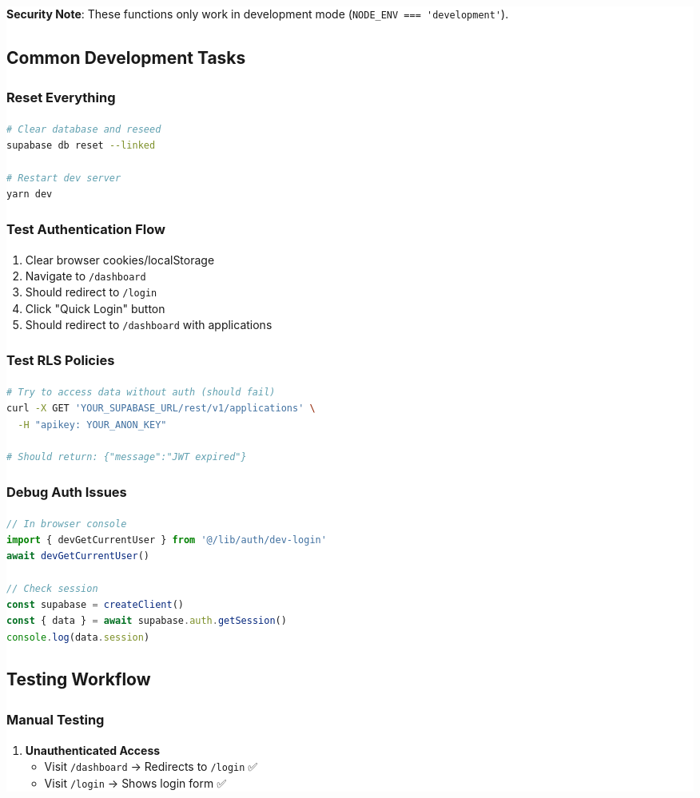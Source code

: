 **Security Note**: These functions only work in development mode (`NODE_ENV === 'development'`).

## Common Development Tasks

### Reset Everything

```bash
# Clear database and reseed
supabase db reset --linked

# Restart dev server
yarn dev
```

### Test Authentication Flow

1. Clear browser cookies/localStorage
2. Navigate to `/dashboard`
3. Should redirect to `/login`
4. Click "Quick Login" button
5. Should redirect to `/dashboard` with applications

### Test RLS Policies

```bash
# Try to access data without auth (should fail)
curl -X GET 'YOUR_SUPABASE_URL/rest/v1/applications' \
  -H "apikey: YOUR_ANON_KEY"

# Should return: {"message":"JWT expired"}
```

### Debug Auth Issues

```typescript
// In browser console
import { devGetCurrentUser } from '@/lib/auth/dev-login'
await devGetCurrentUser()

// Check session
const supabase = createClient()
const { data } = await supabase.auth.getSession()
console.log(data.session)
```

## Testing Workflow

### Manual Testing

1. **Unauthenticated Access**
   - Visit `/dashboard` → Redirects to `/login` ✅
   - Visit `/login` → Shows login form ✅
